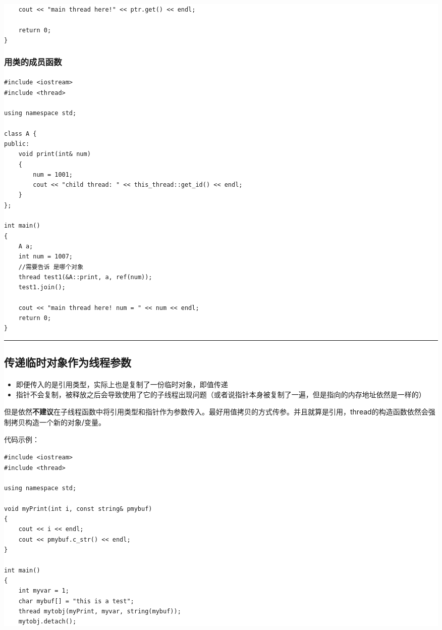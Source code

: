 	    cout << "main thread here!" << ptr.get() << endl;

        return 0;
    }

### 用类的成员函数

    #include <iostream>
    #include <thread>

    using namespace std;

    class A {
    public:
        void print(int& num)
        {
            num = 1001;
            cout << "child thread: " << this_thread::get_id() << endl;
        }
    };

    int main()
    {
        A a;
        int num = 1007;
        //需要告诉 是哪个对象
        thread test1(&A::print, a, ref(num));
        test1.join();

        cout << "main thread here! num = " << num << endl;
        return 0;
    }
---
## 传递临时对象作为线程参数
+ 即便传入的是引用类型，实际上也是复制了一份临时对象，即值传递
+ 指针不会复制，被释放之后会导致使用了它的子线程出现问题（或者说指针本身被复制了一遍，但是指向的内存地址依然是一样的）

但是依然**不建议**在子线程函数中将引用类型和指针作为参数传入。最好用值拷贝的方式传参。并且就算是引用，thread的构造函数依然会强制拷贝构造一个新的对象/变量。

代码示例：

    #include <iostream>
    #include <thread>

    using namespace std;

    void myPrint(int i, const string& pmybuf)
    {
        cout << i << endl;
        cout << pmybuf.c_str() << endl;
    }

    int main()
    {
        int myvar = 1;
        char mybuf[] = "this is a test";
        thread mytobj(myPrint, myvar, string(mybuf));
        mytobj.detach();
